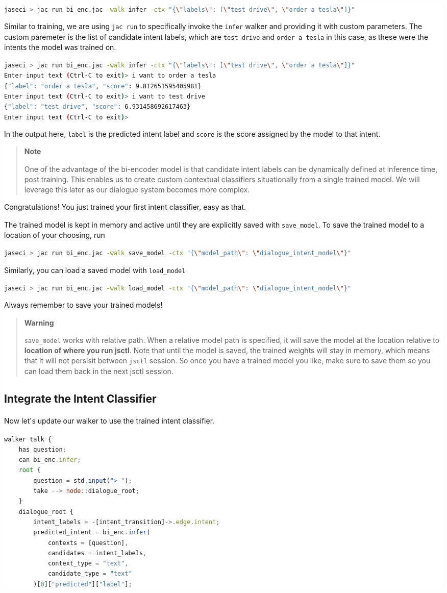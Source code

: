 ```bash
jaseci > jac run bi_enc.jac -walk infer -ctx "{\"labels\": [\"test drive\", \"order a tesla\"]}"
```

Similar to training, we are using `jac run` to specifically invoke the `infer` walker and providing it with custom parameters.
The custom paremeter is the list of candidate intent labels, which are `test drive` and `order a tesla` in this case, as these were the intents the model was trained on.

```bash
jaseci > jac run bi_enc.jac -walk infer -ctx "{\"labels\": [\"test drive\", \"order a tesla\"]}"
Enter input text (Ctrl-C to exit)> i want to order a tesla
{"label": "order a tesla", "score": 9.812651595405981}
Enter input text (Ctrl-C to exit)> i want to test drive
{"label": "test drive", "score": 6.931458692617463}
Enter input text (Ctrl-C to exit)>
```
In the output here, `label` is the predicted intent label and `score` is the score assigned by the model to that intent.

> **Note**
>
> One of the advantage of the bi-encoder model is that candidate intent labels can be dynamically defined at inference time, post training. This enables us to create custom contextual classifiers situationally from a single trained model. We will leverage this later as our dialogue system becomes more complex.

Congratulations! You just trained your first intent classifier, easy as that.

The trained model is kept in memory and active until they are explicitly saved with `save_model`. To save the trained model to a location of your choosing, run

```bash
jaseci > jac run bi_enc.jac -walk save_model -ctx "{\"model_path\": \"dialogue_intent_model\"}"
```
Similarly, you can load a saved model with `load_model`

```bash
jaseci > jac run bi_enc.jac -walk load_model -ctx "{\"model_path\": \"dialogue_intent_model\"}"
```

Always remember to save your trained models!

> **Warning**
>
> `save_model` works with relative path. When a relative model path is specified, it will save the model at the location relative to **location of where you run jsctl**. Note that until the model is saved, the trained weights will stay in memory, which means that it will not persisit between `jsctl` session. So once you have a trained model you like, make sure to save them so you can load them back in the next jsctl session.

## Integrate the Intent Classifier
Now let's update our walker to use the trained intent classifier.
```js
walker talk {
    has question;
    can bi_enc.infer;
    root {
        question = std.input("> ");
        take --> node::dialogue_root;
    }
    dialogue_root {
        intent_labels = -[intent_transition]->.edge.intent;
        predicted_intent = bi_enc.infer(
            contexts = [question],
            candidates = intent_labels,
            context_type = "text",
            candidate_type = "text"
        )[0]["predicted"]["label"];
```